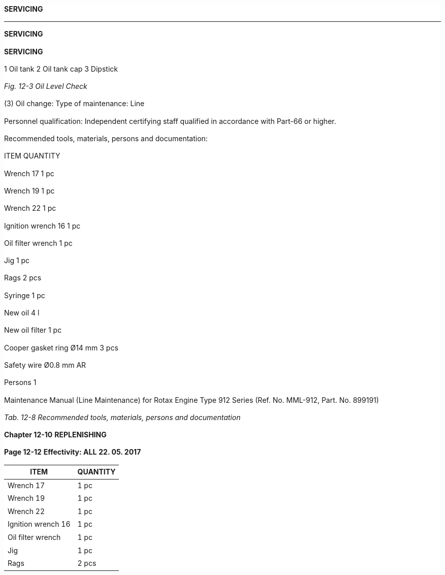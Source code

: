 
**SERVICING**


-----

**SERVICING**


**SERVICING**


1 Oil tank
2 Oil tank cap
3 Dipstick


_Fig._ _12-3_ _Oil Level Check_

(3) Oil change:
Type of maintenance: Line

Personnel qualification: Independent certifying staff qualified in
accordance with Part-66 or higher.

Recommended tools, materials, persons and documentation:

ITEM QUANTITY

Wrench 17 1 pc

Wrench 19 1 pc

Wrench 22 1 pc

Ignition wrench 16 1 pc

Oil filter wrench 1 pc

Jig 1 pc

Rags 2 pcs

Syringe 1 pc

New oil 4 l

New oil filter 1 pc

Cooper gasket ring Ø14 mm 3 pcs

Safety wire Ø0.8 mm AR

Persons 1

Maintenance Manual (Line Maintenance) for Rotax
Engine Type 912 Series (Ref. No. MML-912, Part. No.         899191)

_Tab. 12-8 Recommended tools, materials, persons and documentation_

**Chapter 12-10** **REPLENISHING**

**Page 12-12** **Effectivity: ALL** **22. 05. 2017**

|ITEM|QUANTITY|
|---|---|
|Wrench 17|1 pc|
|Wrench 19|1 pc|
|Wrench 22|1 pc|
|Ignition wrench 16|1 pc|
|Oil filter wrench|1 pc|
|Jig|1 pc|
|Rags|2 pcs|